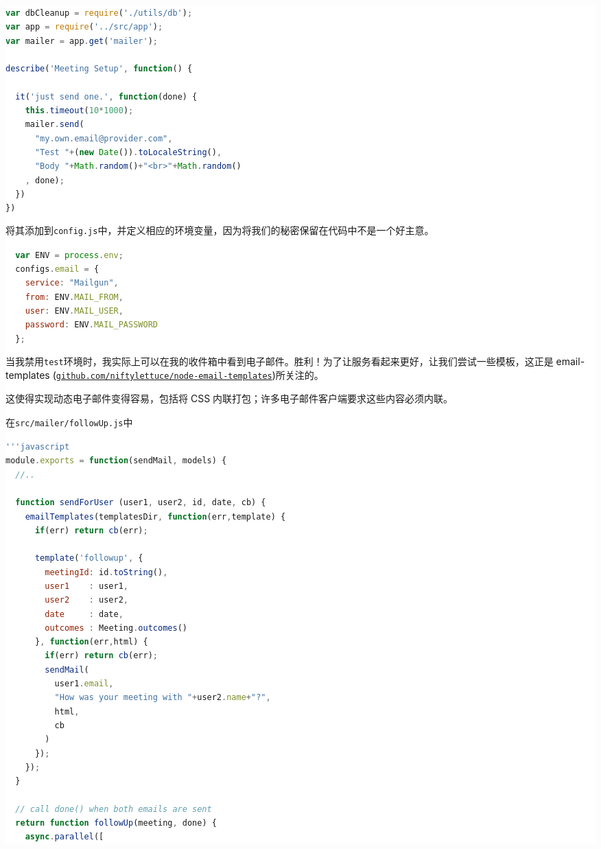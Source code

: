 ```js
var dbCleanup = require('./utils/db');
var app = require('../src/app');
var mailer = app.get('mailer');

describe('Meeting Setup', function() {

  it('just send one.', function(done) {
    this.timeout(10*1000);
    mailer.send(
      "my.own.email@provider.com",
      "Test "+(new Date()).toLocaleString(),
      "Body "+Math.random()+"<br>"+Math.random()
    , done);
  })
})
```

将其添加到`config.js`中，并定义相应的环境变量，因为将我们的秘密保留在代码中不是一个好主意。

```js
  var ENV = process.env;
  configs.email = {
    service: "Mailgun",
    from: ENV.MAIL_FROM,
    user: ENV.MAIL_USER,
    password: ENV.MAIL_PASSWORD
  };
```

当我禁用`test`环境时，我实际上可以在我的收件箱中看到电子邮件。胜利！为了让服务看起来更好，让我们尝试一些模板，这正是 email-templates ([`github.com/niftylettuce/node-email-templates`](https://github.com/niftylettuce/node-email-templates))所关注的。

这使得实现动态电子邮件变得容易，包括将 CSS 内联打包；许多电子邮件客户端要求这些内容必须内联。

在`src/mailer/followUp.js`中

```js
'''javascript
module.exports = function(sendMail, models) {
  //..

  function sendForUser (user1, user2, id, date, cb) {
    emailTemplates(templatesDir, function(err,template) {
      if(err) return cb(err);

      template('followup', {
        meetingId: id.toString(),
        user1    : user1,
        user2    : user2,
        date     : date,
        outcomes : Meeting.outcomes()
      }, function(err,html) {
        if(err) return cb(err);
        sendMail(
          user1.email,
          "How was your meeting with "+user2.name+"?",
          html,
          cb
        )
      });
    });
  }

  // call done() when both emails are sent
  return function followUp(meeting, done) {
    async.parallel([
```